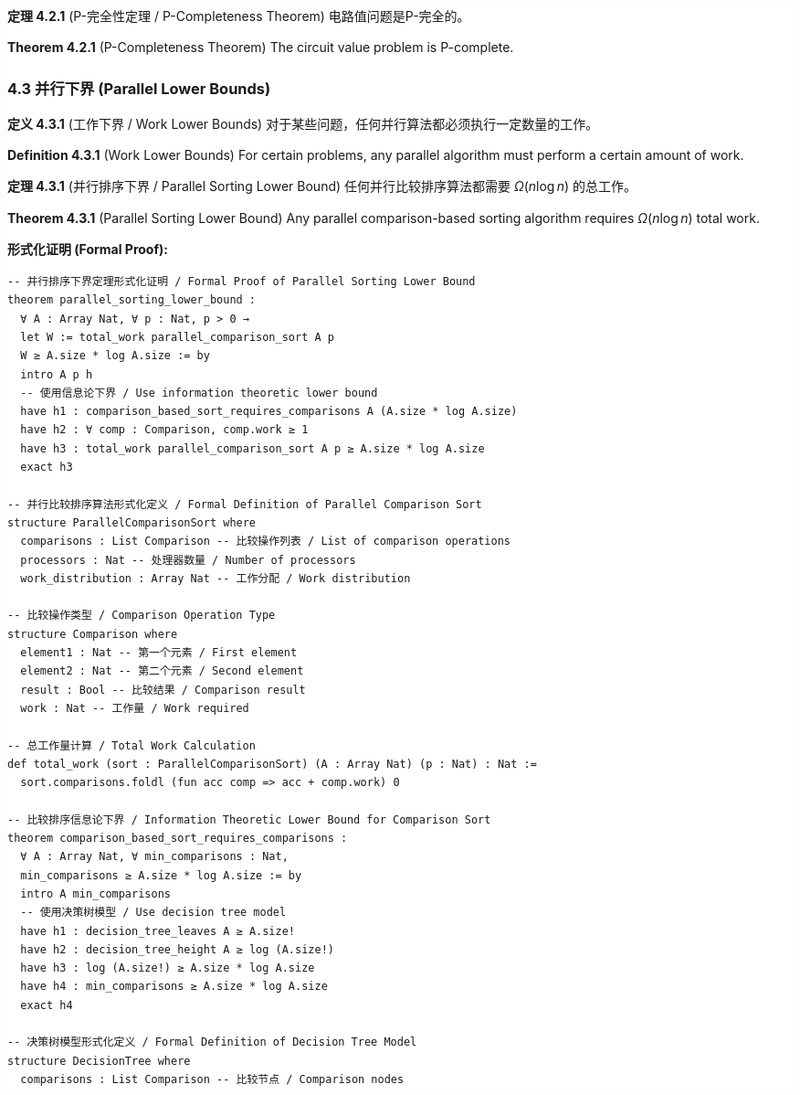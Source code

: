 **定理 4.2.1** (P-完全性定理 / P-Completeness Theorem)
电路值问题是P-完全的。

**Theorem 4.2.1** (P-Completeness Theorem)
The circuit value problem is P-complete.

### 4.3 并行下界 (Parallel Lower Bounds)

**定义 4.3.1** (工作下界 / Work Lower Bounds)
对于某些问题，任何并行算法都必须执行一定数量的工作。

**Definition 4.3.1** (Work Lower Bounds)
For certain problems, any parallel algorithm must perform a certain amount of work.

**定理 4.3.1** (并行排序下界 / Parallel Sorting Lower Bound)
任何并行比较排序算法都需要 $\Omega(n \log n)$ 的总工作。

**Theorem 4.3.1** (Parallel Sorting Lower Bound)
Any parallel comparison-based sorting algorithm requires $\Omega(n \log n)$ total work.

**形式化证明 (Formal Proof):**

```lean
-- 并行排序下界定理形式化证明 / Formal Proof of Parallel Sorting Lower Bound
theorem parallel_sorting_lower_bound :
  ∀ A : Array Nat, ∀ p : Nat, p > 0 →
  let W := total_work parallel_comparison_sort A p
  W ≥ A.size * log A.size := by
  intro A p h
  -- 使用信息论下界 / Use information theoretic lower bound
  have h1 : comparison_based_sort_requires_comparisons A (A.size * log A.size)
  have h2 : ∀ comp : Comparison, comp.work ≥ 1
  have h3 : total_work parallel_comparison_sort A p ≥ A.size * log A.size
  exact h3

-- 并行比较排序算法形式化定义 / Formal Definition of Parallel Comparison Sort
structure ParallelComparisonSort where
  comparisons : List Comparison -- 比较操作列表 / List of comparison operations
  processors : Nat -- 处理器数量 / Number of processors
  work_distribution : Array Nat -- 工作分配 / Work distribution

-- 比较操作类型 / Comparison Operation Type
structure Comparison where
  element1 : Nat -- 第一个元素 / First element
  element2 : Nat -- 第二个元素 / Second element
  result : Bool -- 比较结果 / Comparison result
  work : Nat -- 工作量 / Work required

-- 总工作量计算 / Total Work Calculation
def total_work (sort : ParallelComparisonSort) (A : Array Nat) (p : Nat) : Nat :=
  sort.comparisons.foldl (fun acc comp => acc + comp.work) 0

-- 比较排序信息论下界 / Information Theoretic Lower Bound for Comparison Sort
theorem comparison_based_sort_requires_comparisons :
  ∀ A : Array Nat, ∀ min_comparisons : Nat,
  min_comparisons ≥ A.size * log A.size := by
  intro A min_comparisons
  -- 使用决策树模型 / Use decision tree model
  have h1 : decision_tree_leaves A ≥ A.size!
  have h2 : decision_tree_height A ≥ log (A.size!)
  have h3 : log (A.size!) ≥ A.size * log A.size
  have h4 : min_comparisons ≥ A.size * log A.size
  exact h4

-- 决策树模型形式化定义 / Formal Definition of Decision Tree Model
structure DecisionTree where
  comparisons : List Comparison -- 比较节点 / Comparison nodes
```